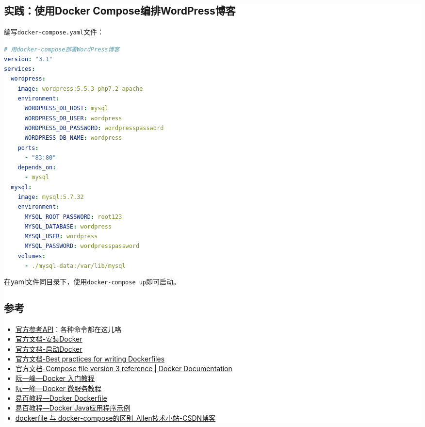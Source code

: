 ## 实践：使⽤Docker Compose编排WordPress博客

编写`docker-compose.yaml`文件：

```yaml
# 用docker-compose部署WordPress博客
version: "3.1"
services:
  wordpress:
    image: wordpress:5.5.3-php7.2-apache
    environment:
      WORDPRESS_DB_HOST: mysql
      WORDPRESS_DB_USER: wordpress
      WORDPRESS_DB_PASSWORD: wordpresspassword
      WORDPRESS_DB_NAME: wordpress
    ports:
      - "83:80"  
    depends_on: 
      - mysql  
  mysql:
    image: mysql:5.7.32
    environment:
      MYSQL_ROOT_PASSWORD: root123
      MYSQL_DATABASE: wordpress
      MYSQL_USER: wordpress
      MYSQL_PASSWORD: wordpresspassword
    volumes:
      - ./mysql-data:/var/lib/mysql
```

在yaml文件同目录下，使用`docker-compose up`即可启动。

## 参考

- [官方参考API](https://docs.docker.com/reference/)：各种命令都在这儿咯
- [官方文档-安装Docker](https://docs.docker.com/engine/install/centos/)
- [官方文档-启动Docker](https://docs.docker.com/config/daemon/systemd/)
- [官方文档-Best practices for writing Dockerfiles](https://docs.docker.com/develop/develop-images/dockerfile_best-practices/)
- [官方文档-Compose file version 3 reference | Docker Documentation](https://docs.docker.com/compose/compose-file/)
- [阮一峰—Docker 入门教程](http://www.ruanyifeng.com/blog/2018/02/docker-tutorial.html)
- [阮一峰—Docker 微服务教程](http://www.ruanyifeng.com/blog/2018/02/docker-wordpress-tutorial.html)
- [易百教程—Docker Dockerfile](https://www.yiibai.com/docker/docker-dockerfile.html)
- [易百教程—Docker Java应用程序示例 ](https://www.yiibai.com/docker/docker-java-example.html)
- [dockerfile 与 docker-compose的区别_Allen技术小站-CSDN博客](https://blog.csdn.net/londa/article/details/91815208)